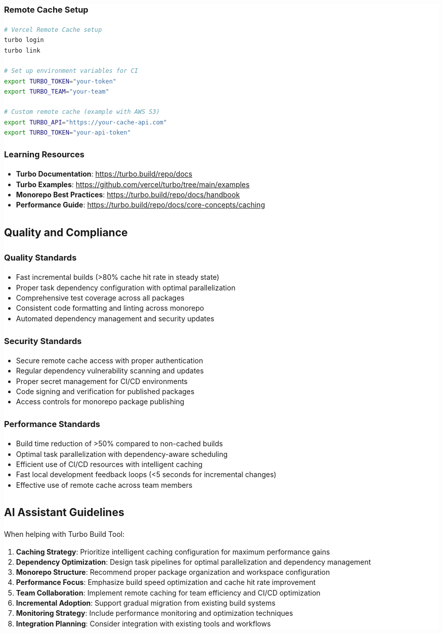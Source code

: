 ### Remote Cache Setup
```bash
# Vercel Remote Cache setup
turbo login
turbo link

# Set up environment variables for CI
export TURBO_TOKEN="your-token"
export TURBO_TEAM="your-team"

# Custom remote cache (example with AWS S3)
export TURBO_API="https://your-cache-api.com"
export TURBO_TOKEN="your-api-token"
```

### Learning Resources
- **Turbo Documentation**: https://turbo.build/repo/docs
- **Turbo Examples**: https://github.com/vercel/turbo/tree/main/examples
- **Monorepo Best Practices**: https://turbo.build/repo/docs/handbook
- **Performance Guide**: https://turbo.build/repo/docs/core-concepts/caching

## Quality and Compliance

### Quality Standards
- Fast incremental builds (>80% cache hit rate in steady state)
- Proper task dependency configuration with optimal parallelization
- Comprehensive test coverage across all packages
- Consistent code formatting and linting across monorepo
- Automated dependency management and security updates

### Security Standards
- Secure remote cache access with proper authentication
- Regular dependency vulnerability scanning and updates
- Proper secret management for CI/CD environments
- Code signing and verification for published packages
- Access controls for monorepo package publishing

### Performance Standards
- Build time reduction of >50% compared to non-cached builds
- Optimal task parallelization with dependency-aware scheduling
- Efficient use of CI/CD resources with intelligent caching
- Fast local development feedback loops (<5 seconds for incremental changes)
- Effective use of remote cache across team members

## AI Assistant Guidelines

When helping with Turbo Build Tool:

1. **Caching Strategy**: Prioritize intelligent caching configuration for maximum performance gains
2. **Dependency Optimization**: Design task pipelines for optimal parallelization and dependency management
3. **Monorepo Structure**: Recommend proper package organization and workspace configuration
4. **Performance Focus**: Emphasize build speed optimization and cache hit rate improvement
5. **Team Collaboration**: Implement remote caching for team efficiency and CI/CD optimization
6. **Incremental Adoption**: Support gradual migration from existing build systems
7. **Monitoring Strategy**: Include performance monitoring and optimization techniques
8. **Integration Planning**: Consider integration with existing tools and workflows
